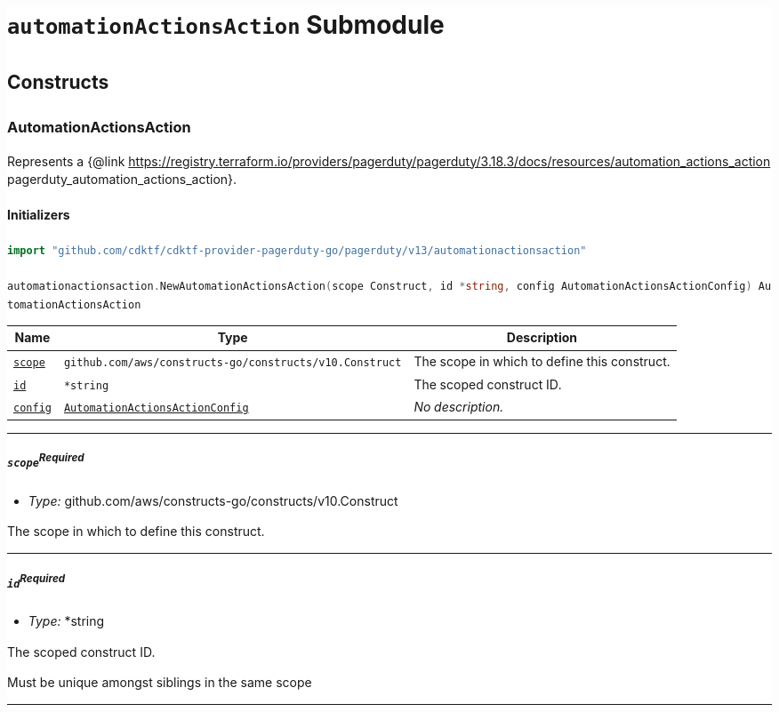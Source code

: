 # `automationActionsAction` Submodule <a name="`automationActionsAction` Submodule" id="@cdktf/provider-pagerduty.automationActionsAction"></a>

## Constructs <a name="Constructs" id="Constructs"></a>

### AutomationActionsAction <a name="AutomationActionsAction" id="@cdktf/provider-pagerduty.automationActionsAction.AutomationActionsAction"></a>

Represents a {@link https://registry.terraform.io/providers/pagerduty/pagerduty/3.18.3/docs/resources/automation_actions_action pagerduty_automation_actions_action}.

#### Initializers <a name="Initializers" id="@cdktf/provider-pagerduty.automationActionsAction.AutomationActionsAction.Initializer"></a>

```go
import "github.com/cdktf/cdktf-provider-pagerduty-go/pagerduty/v13/automationactionsaction"

automationactionsaction.NewAutomationActionsAction(scope Construct, id *string, config AutomationActionsActionConfig) AutomationActionsAction
```

| **Name** | **Type** | **Description** |
| --- | --- | --- |
| <code><a href="#@cdktf/provider-pagerduty.automationActionsAction.AutomationActionsAction.Initializer.parameter.scope">scope</a></code> | <code>github.com/aws/constructs-go/constructs/v10.Construct</code> | The scope in which to define this construct. |
| <code><a href="#@cdktf/provider-pagerduty.automationActionsAction.AutomationActionsAction.Initializer.parameter.id">id</a></code> | <code>*string</code> | The scoped construct ID. |
| <code><a href="#@cdktf/provider-pagerduty.automationActionsAction.AutomationActionsAction.Initializer.parameter.config">config</a></code> | <code><a href="#@cdktf/provider-pagerduty.automationActionsAction.AutomationActionsActionConfig">AutomationActionsActionConfig</a></code> | *No description.* |

---

##### `scope`<sup>Required</sup> <a name="scope" id="@cdktf/provider-pagerduty.automationActionsAction.AutomationActionsAction.Initializer.parameter.scope"></a>

- *Type:* github.com/aws/constructs-go/constructs/v10.Construct

The scope in which to define this construct.

---

##### `id`<sup>Required</sup> <a name="id" id="@cdktf/provider-pagerduty.automationActionsAction.AutomationActionsAction.Initializer.parameter.id"></a>

- *Type:* *string

The scoped construct ID.

Must be unique amongst siblings in the same scope

---